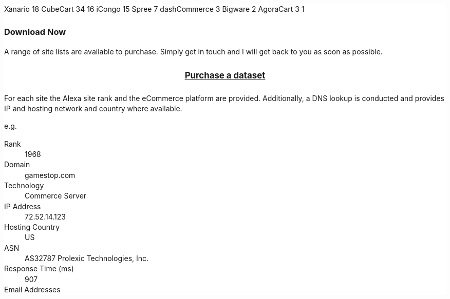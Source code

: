 <td>Xanario</td>
<td align="right"></td>
<td align="right">18</td>
</tr>
<tr>
<td>CubeCart</td>
<td align="right">34</td>
<td align="right">16</td>
</tr>
<tr>
<td>iCongo</td>
<td align="right"></td>
<td align="right">15</td>
</tr>
<tr>
<td>Spree</td>
<td align="right"></td>
<td align="right">7</td>
</tr>
<tr>
<td>dashCommerce</td>
<td align="right"></td>
<td align="right">3</td>
</tr>
<tr>
<td>Bigware</td>
<td align="right"></td>
<td align="right">2</td>
</tr>
<tr>
<td>AgoraCart</td>
<td align="right">3</td>
<td align="right">1</td>
</tr>
</tbody>
</table>

<h3 id="download-now">Download Now</h3>

A range of site lists are available to purchase.  Simply get in touch and I will get back to you as soon as possible.

<h4 style='display: block; font-size: larger; font-weight: bold; text-align:center;'><a href="mailto:me@tomrobertshaw.net">Purchase a dataset</a></h4>

For each site the Alexa site rank and the eCommerce platform are provided. Additionally, a DNS lookup is conducted and provides IP and hosting network and country where available.

e.g.

<dl>
  <dt>Rank</dt>
  <dd>1968</dd>
  <dt>Domain</dt>
  <dd>gamestop.com</dd>
  <dt>Technology</dt>
  <dd>Commerce Server</dd>
  <dt>IP Address</dt>
  <dd>72.52.14.123</dd>
  <dt>Hosting Country</dt>
  <dd>US</dd>
  <dt>ASN</dt>
  <dd>AS32787 Prolexic Technologies, Inc.</dd>
  <dt>Response Time (ms)</dt>
  <dd>907</dd>
  <dt>Email Addresses</dt>